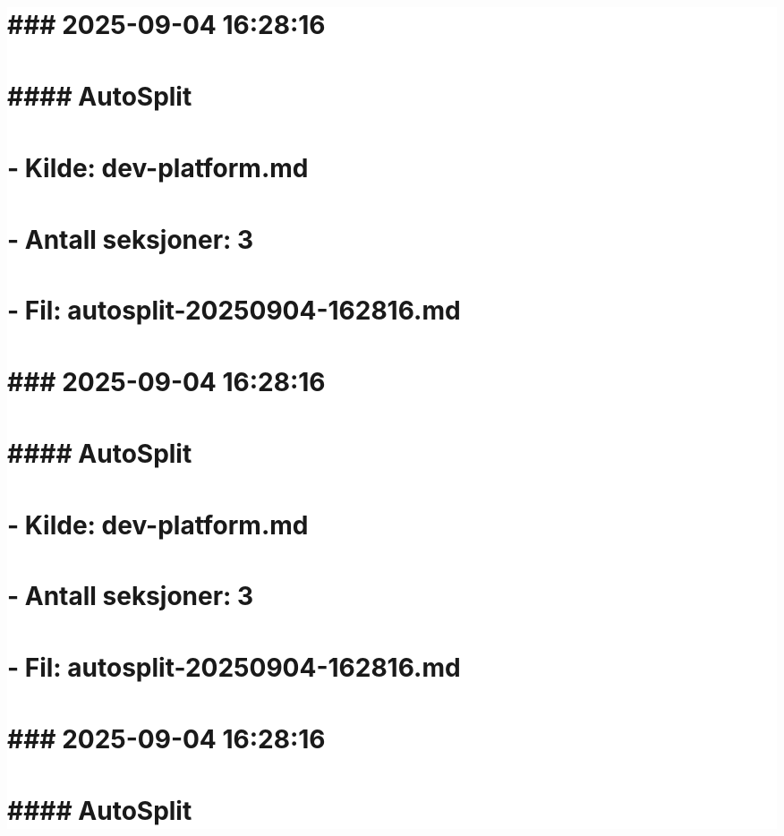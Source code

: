 #

# \### 2025-09-04 16:28:16

# \#### AutoSplit

# \- Kilde: dev-platform.md

# \- Antall seksjoner: 3

# \- Fil: autosplit-20250904-162816.md

#

#

#

#

# \### 2025-09-04 16:28:16

# \#### AutoSplit

# \- Kilde: dev-platform.md

# \- Antall seksjoner: 3

# \- Fil: autosplit-20250904-162816.md

#

#

#

#

# \### 2025-09-04 16:28:16

# \#### AutoSplit
